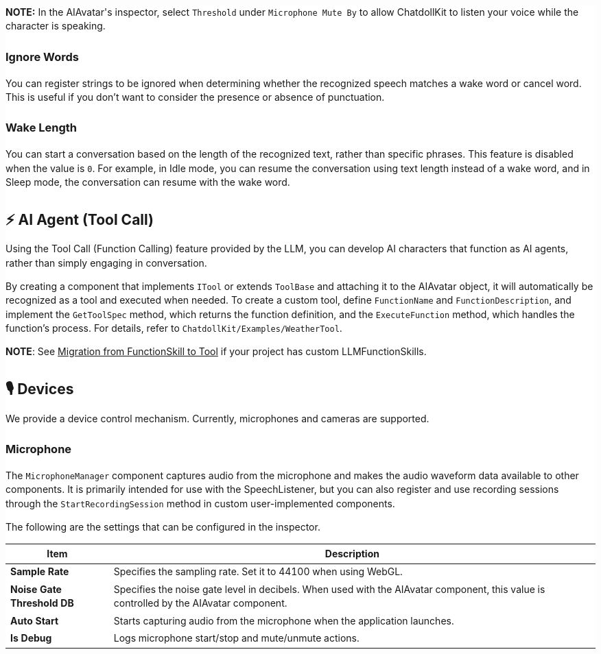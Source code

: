 **NOTE:** In the AIAvatar's inspector, select `Threshold` under `Microphone Mute By` to allow ChatdollKit to listen your voice while the character is speaking.

### Ignore Words

You can register strings to be ignored when determining whether the recognized speech matches a wake word or cancel word. This is useful if you don’t want to consider the presence or absence of punctuation.

### Wake Length

You can start a conversation based on the length of the recognized text, rather than specific phrases. This feature is disabled when the value is `0`. For example, in Idle mode, you can resume the conversation using text length instead of a wake word, and in Sleep mode, the conversation can resume with the wake word.


## ⚡️ AI Agent (Tool Call)

Using the Tool Call (Function Calling) feature provided by the LLM, you can develop AI characters that function as AI agents, rather than simply engaging in conversation.

By creating a component that implements `ITool` or extends `ToolBase` and attaching it to the AIAvatar object, it will automatically be recognized as a tool and executed when needed. To create a custom tool, define `FunctionName` and `FunctionDescription`, and implement the `GetToolSpec` method, which returns the function definition, and the `ExecuteFunction` method, which handles the function’s process. For details, refer to `ChatdollKit/Examples/WeatherTool`.

**NOTE**: See [Migration from FunctionSkill to Tool](#migration-from-functionskill-to-tool) if your project has custom LLMFunctionSkills.


## 🎙️ Devices

We provide a device control mechanism. Currently, microphones and cameras are supported.

### Microphone

The `MicrophoneManager` component captures audio from the microphone and makes the audio waveform data available to other components. It is primarily intended for use with the SpeechListener, but you can also register and use recording sessions through the `StartRecordingSession` method in custom user-implemented components.

The following are the settings that can be configured in the inspector.

|Item|Description|
|----|----|
|**Sample Rate**|Specifies the sampling rate. Set it to 44100 when using WebGL.|
|**Noise Gate Threshold DB**|Specifies the noise gate level in decibels. When used with the AIAvatar component, this value is controlled by the AIAvatar component.|
|**Auto Start**|Starts capturing audio from the microphone when the application launches.|
|**Is Debug**|Logs microphone start/stop and mute/unmute actions.|
